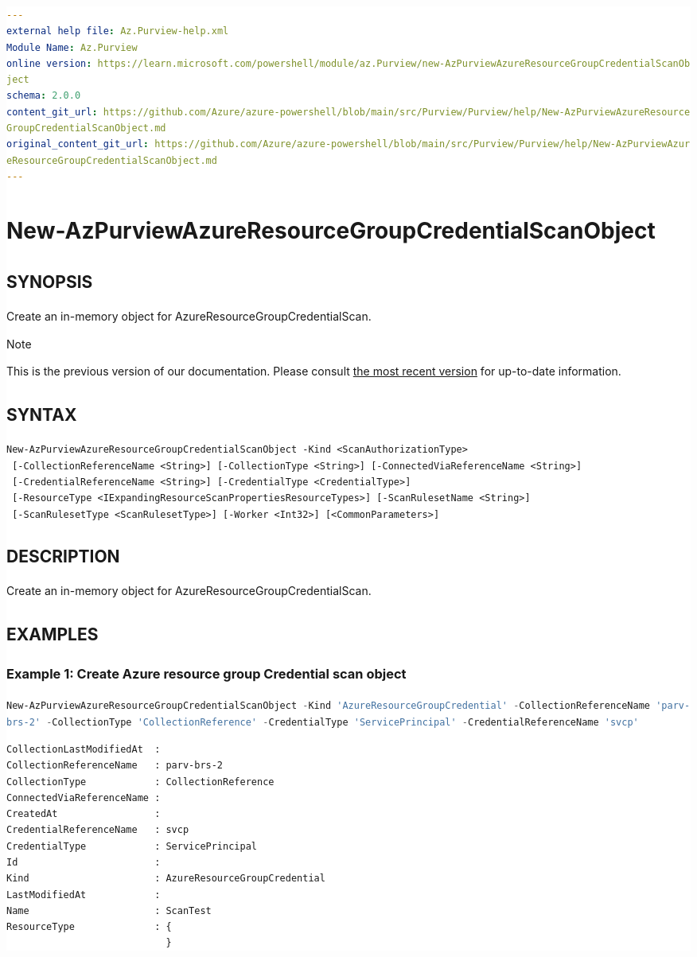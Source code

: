 ```yaml
---
external help file: Az.Purview-help.xml
Module Name: Az.Purview
online version: https://learn.microsoft.com/powershell/module/az.Purview/new-AzPurviewAzureResourceGroupCredentialScanObject
schema: 2.0.0
content_git_url: https://github.com/Azure/azure-powershell/blob/main/src/Purview/Purview/help/New-AzPurviewAzureResourceGroupCredentialScanObject.md
original_content_git_url: https://github.com/Azure/azure-powershell/blob/main/src/Purview/Purview/help/New-AzPurviewAzureResourceGroupCredentialScanObject.md
---
```


# New-AzPurviewAzureResourceGroupCredentialScanObject

## SYNOPSIS
Create an in-memory object for AzureResourceGroupCredentialScan.

> [!NOTE]
>This is the previous version of our documentation. Please consult [the most recent version](/powershell/module/az.purview/new-azpurviewazureresourcegroupcredentialscanobject) for up-to-date information.

## SYNTAX

```
New-AzPurviewAzureResourceGroupCredentialScanObject -Kind <ScanAuthorizationType>
 [-CollectionReferenceName <String>] [-CollectionType <String>] [-ConnectedViaReferenceName <String>]
 [-CredentialReferenceName <String>] [-CredentialType <CredentialType>]
 [-ResourceType <IExpandingResourceScanPropertiesResourceTypes>] [-ScanRulesetName <String>]
 [-ScanRulesetType <ScanRulesetType>] [-Worker <Int32>] [<CommonParameters>]
```

## DESCRIPTION
Create an in-memory object for AzureResourceGroupCredentialScan.

## EXAMPLES

### Example 1: Create Azure resource group Credential scan object
```powershell
New-AzPurviewAzureResourceGroupCredentialScanObject -Kind 'AzureResourceGroupCredential' -CollectionReferenceName 'parv-brs-2' -CollectionType 'CollectionReference' -CredentialType 'ServicePrincipal' -CredentialReferenceName 'svcp'
```

```output
CollectionLastModifiedAt  :
CollectionReferenceName   : parv-brs-2
CollectionType            : CollectionReference
ConnectedViaReferenceName :
CreatedAt                 :
CredentialReferenceName   : svcp
CredentialType            : ServicePrincipal
Id                        :
Kind                      : AzureResourceGroupCredential
LastModifiedAt            :
Name                      : ScanTest
ResourceType              : {
                            }
```